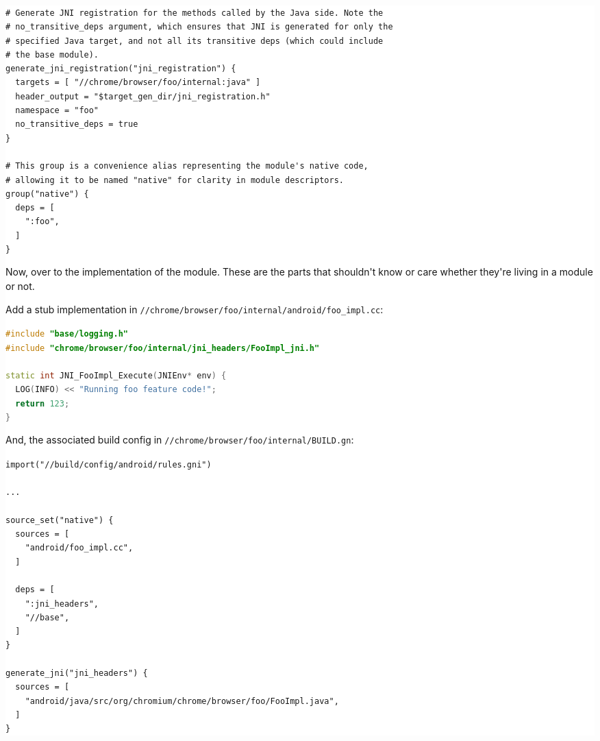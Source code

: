 ```gn
# Generate JNI registration for the methods called by the Java side. Note the
# no_transitive_deps argument, which ensures that JNI is generated for only the
# specified Java target, and not all its transitive deps (which could include
# the base module).
generate_jni_registration("jni_registration") {
  targets = [ "//chrome/browser/foo/internal:java" ]
  header_output = "$target_gen_dir/jni_registration.h"
  namespace = "foo"
  no_transitive_deps = true
}

# This group is a convenience alias representing the module's native code,
# allowing it to be named "native" for clarity in module descriptors.
group("native") {
  deps = [
    ":foo",
  ]
}
```

Now, over to the implementation of the module. These are the parts that
shouldn't know or care whether they're living in a module or not.

Add a stub implementation in
`//chrome/browser/foo/internal/android/foo_impl.cc`:

```c++
#include "base/logging.h"
#include "chrome/browser/foo/internal/jni_headers/FooImpl_jni.h"

static int JNI_FooImpl_Execute(JNIEnv* env) {
  LOG(INFO) << "Running foo feature code!";
  return 123;
}
```

And, the associated build config in
`//chrome/browser/foo/internal/BUILD.gn`:

```gn
import("//build/config/android/rules.gni")

...

source_set("native") {
  sources = [
    "android/foo_impl.cc",
  ]

  deps = [
    ":jni_headers",
    "//base",
  ]
}

generate_jni("jni_headers") {
  sources = [
    "android/java/src/org/chromium/chrome/browser/foo/FooImpl.java",
  ]
}
```
